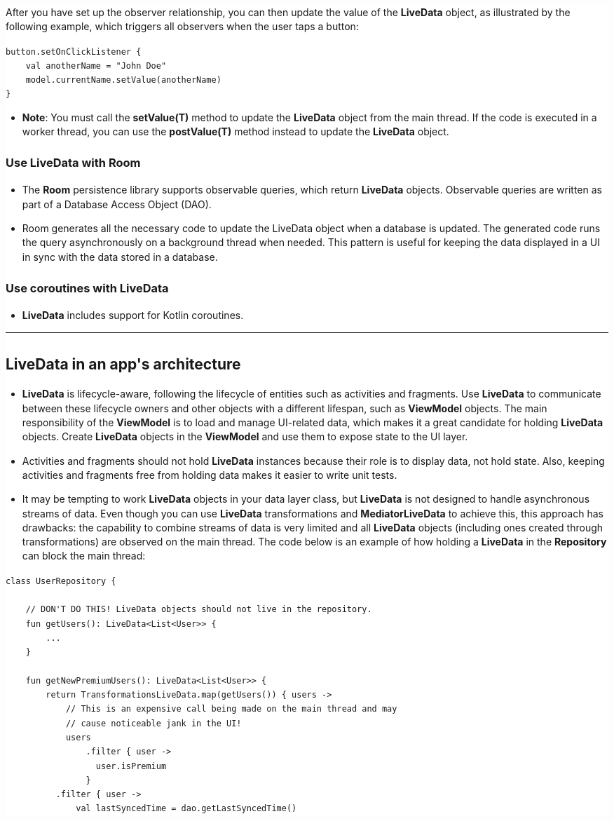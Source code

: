 After you have set up the observer relationship, you can then update the value of the **LiveData** object, as illustrated by the following example, which triggers all observers when the user taps a button:

```
button.setOnClickListener {
    val anotherName = "John Doe"
    model.currentName.setValue(anotherName)
}
```

* **Note**: You must call the **setValue(T)** method to update the **LiveData** object from the main thread. If the code is executed in a worker thread, you can use the **postValue(T)** method instead to update the **LiveData** object.

### Use LiveData with Room

* The **Room** persistence library supports observable queries, which return **LiveData** objects. Observable queries are written as part of a Database Access Object (DAO). 

* Room generates all the necessary code to update the LiveData object when a database is updated. The generated code runs the query asynchronously on a background thread when needed. This pattern is useful for keeping the data displayed in a UI in sync with the data stored in a database. 

### Use coroutines with LiveData

* **LiveData** includes support for Kotlin coroutines.

---

## LiveData in an app's architecture

* **LiveData** is lifecycle-aware, following the lifecycle of entities such as activities and fragments. Use **LiveData** to communicate between these lifecycle owners and other objects with a different lifespan, such as **ViewModel** objects. The main responsibility of the **ViewModel** is to load and manage UI-related data, which makes it a great candidate for holding **LiveData** objects. Create **LiveData** objects in the **ViewModel** and use them to expose state to the UI layer.

* Activities and fragments should not hold **LiveData** instances because their role is to display data, not hold state. Also, keeping activities and fragments free from holding data makes it easier to write unit tests.

* It may be tempting to work **LiveData** objects in your data layer class, but **LiveData** is not designed to handle asynchronous streams of data. Even though you can use **LiveData** transformations and **MediatorLiveData** to achieve this, this approach has drawbacks: the capability to combine streams of data is very limited and all **LiveData** objects (including ones created through transformations) are observed on the main thread. The code below is an example of how holding a **LiveData** in the **Repository** can block the main thread:

```
class UserRepository {

    // DON'T DO THIS! LiveData objects should not live in the repository.
    fun getUsers(): LiveData<List<User>> {
        ...
    }

    fun getNewPremiumUsers(): LiveData<List<User>> {
        return TransformationsLiveData.map(getUsers()) { users ->
            // This is an expensive call being made on the main thread and may
            // cause noticeable jank in the UI!
            users
                .filter { user ->
                  user.isPremium
                }
          .filter { user ->
              val lastSyncedTime = dao.getLastSyncedTime()
```